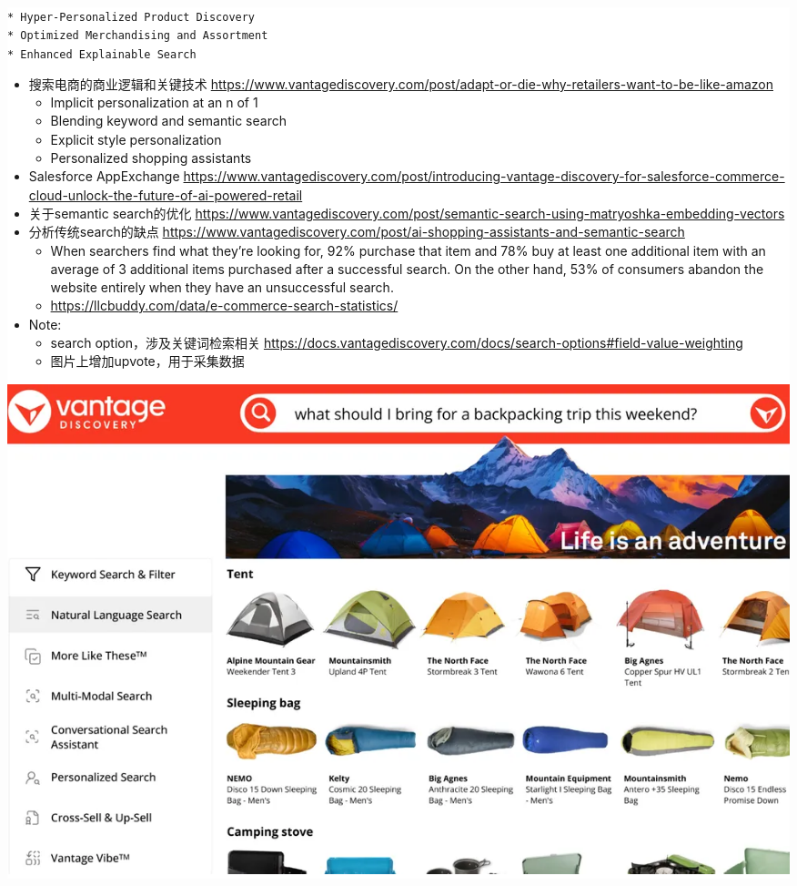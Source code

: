     * Hyper-Personalized Product Discovery
    * Optimized Merchandising and Assortment
    * Enhanced Explainable Search
  * 搜索电商的商业逻辑和关键技术 https://www.vantagediscovery.com/post/adapt-or-die-why-retailers-want-to-be-like-amazon
    * Implicit personalization at an n of 1
    * Blending keyword and semantic search 
    * Explicit style personalization
    * Personalized shopping assistants
  * Salesforce AppExchange https://www.vantagediscovery.com/post/introducing-vantage-discovery-for-salesforce-commerce-cloud-unlock-the-future-of-ai-powered-retail
  * 关于semantic search的优化 https://www.vantagediscovery.com/post/semantic-search-using-matryoshka-embedding-vectors
  * 分析传统search的缺点 https://www.vantagediscovery.com/post/ai-shopping-assistants-and-semantic-search
    * When searchers find what they’re looking for, 92% purchase that item and 78% buy at least one additional item with an average of 3 additional items purchased after a successful search. On the other hand, 53% of consumers abandon the website entirely when they have an unsuccessful search.
    * https://llcbuddy.com/data/e-commerce-search-statistics/
* Note:
  * search option，涉及关键词检索相关 https://docs.vantagediscovery.com/docs/search-options#field-value-weighting
  * 图片上增加upvote，用于采集数据

![640](./AIGC-Algorithms/640.webp)

